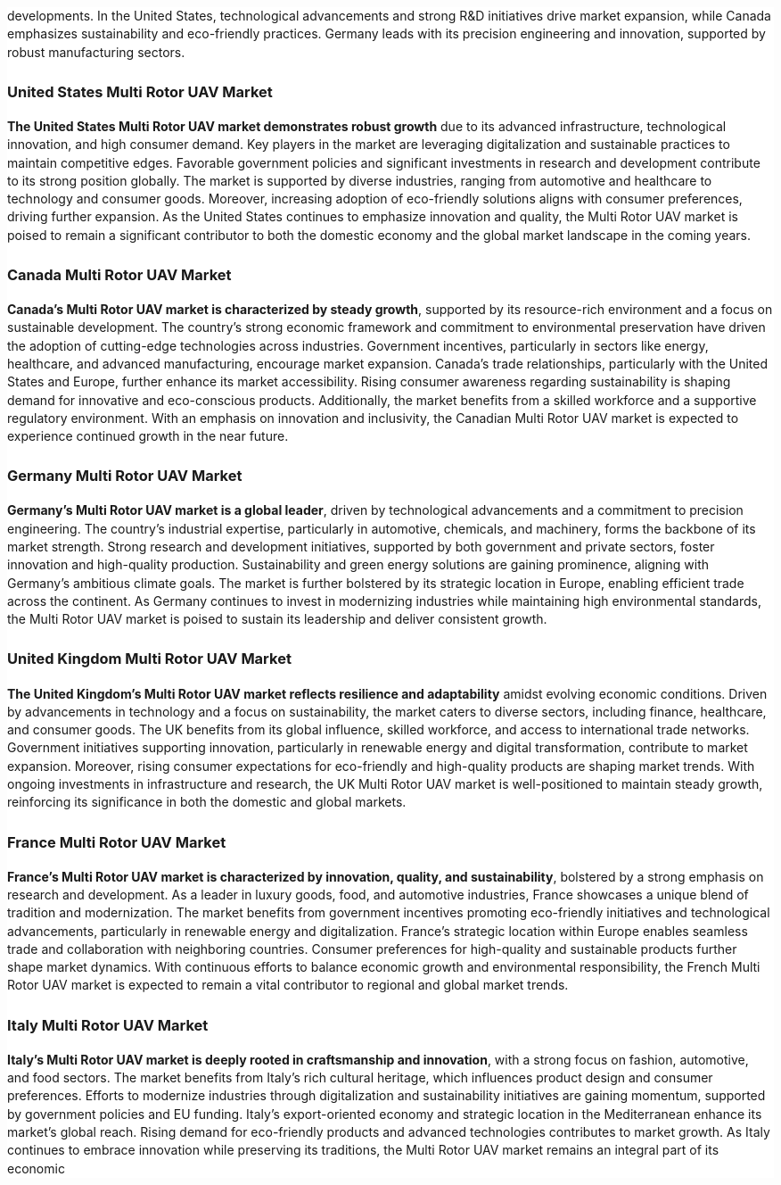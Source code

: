 developments. In the United States, technological advancements and strong R&amp;D initiatives drive market expansion, while Canada emphasizes sustainability and eco-friendly practices. Germany leads with its precision engineering and innovation, supported by robust manufacturing sectors.</span></em></p></blockquote><h3><strong>United States Multi Rotor UAV Market</strong></h3><p><strong>The United States Multi Rotor UAV market demonstrates robust growth</strong> due to its advanced infrastructure, technological innovation, and high consumer demand. Key players in the market are leveraging digitalization and sustainable practices to maintain competitive edges. Favorable government policies and significant investments in research and development contribute to its strong position globally. The market is supported by diverse industries, ranging from automotive and healthcare to technology and consumer goods. Moreover, increasing adoption of eco-friendly solutions aligns with consumer preferences, driving further expansion. As the United States continues to emphasize innovation and quality, the Multi Rotor UAV market is poised to remain a significant contributor to both the domestic economy and the global market landscape in the coming years.</p><h3><strong>Canada Multi Rotor UAV Market</strong></h3><p><strong>Canada&rsquo;s Multi Rotor UAV market is characterized by steady growth</strong>, supported by its resource-rich environment and a focus on sustainable development. The country&rsquo;s strong economic framework and commitment to environmental preservation have driven the adoption of cutting-edge technologies across industries. Government incentives, particularly in sectors like energy, healthcare, and advanced manufacturing, encourage market expansion. Canada&rsquo;s trade relationships, particularly with the United States and Europe, further enhance its market accessibility. Rising consumer awareness regarding sustainability is shaping demand for innovative and eco-conscious products. Additionally, the market benefits from a skilled workforce and a supportive regulatory environment. With an emphasis on innovation and inclusivity, the Canadian Multi Rotor UAV market is expected to experience continued growth in the near future.</p><h3><strong>Germany Multi Rotor UAV Market</strong></h3><p><strong>Germany&rsquo;s Multi Rotor UAV market is a global leader</strong>, driven by technological advancements and a commitment to precision engineering. The country&rsquo;s industrial expertise, particularly in automotive, chemicals, and machinery, forms the backbone of its market strength. Strong research and development initiatives, supported by both government and private sectors, foster innovation and high-quality production. Sustainability and green energy solutions are gaining prominence, aligning with Germany&rsquo;s ambitious climate goals. The market is further bolstered by its strategic location in Europe, enabling efficient trade across the continent. As Germany continues to invest in modernizing industries while maintaining high environmental standards, the Multi Rotor UAV market is poised to sustain its leadership and deliver consistent growth.</p><h3><strong>United Kingdom Multi Rotor UAV Market</strong></h3><p><strong>The United Kingdom&rsquo;s Multi Rotor UAV market reflects resilience and adaptability</strong> amidst evolving economic conditions. Driven by advancements in technology and a focus on sustainability, the market caters to diverse sectors, including finance, healthcare, and consumer goods. The UK benefits from its global influence, skilled workforce, and access to international trade networks. Government initiatives supporting innovation, particularly in renewable energy and digital transformation, contribute to market expansion. Moreover, rising consumer expectations for eco-friendly and high-quality products are shaping market trends. With ongoing investments in infrastructure and research, the UK Multi Rotor UAV market is well-positioned to maintain steady growth, reinforcing its significance in both the domestic and global markets.</p><h3><strong>France Multi Rotor UAV Market</strong></h3><p><strong>France&rsquo;s Multi Rotor UAV market is characterized by innovation, quality, and sustainability</strong>, bolstered by a strong emphasis on research and development. As a leader in luxury goods, food, and automotive industries, France showcases a unique blend of tradition and modernization. The market benefits from government incentives promoting eco-friendly initiatives and technological advancements, particularly in renewable energy and digitalization. France&rsquo;s strategic location within Europe enables seamless trade and collaboration with neighboring countries. Consumer preferences for high-quality and sustainable products further shape market dynamics. With continuous efforts to balance economic growth and environmental responsibility, the French Multi Rotor UAV market is expected to remain a vital contributor to regional and global market trends.</p><h3><strong>Italy Multi Rotor UAV Market</strong></h3><p><strong>Italy&rsquo;s Multi Rotor UAV market is deeply rooted in craftsmanship and innovation</strong>, with a strong focus on fashion, automotive, and food sectors. The market benefits from Italy&rsquo;s rich cultural heritage, which influences product design and consumer preferences. Efforts to modernize industries through digitalization and sustainability initiatives are gaining momentum, supported by government policies and EU funding. Italy&rsquo;s export-oriented economy and strategic location in the Mediterranean enhance its market&rsquo;s global reach. Rising demand for eco-friendly products and advanced technologies contributes to market growth. As Italy continues to embrace innovation while preserving its traditions, the Multi Rotor UAV market remains an integral part of its economic